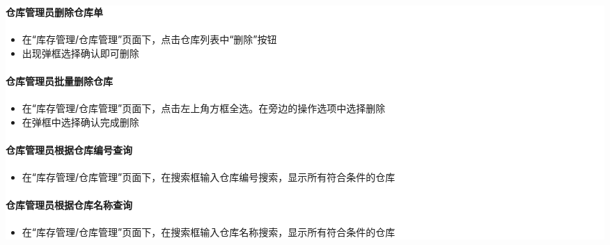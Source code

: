 #### 仓库管理员删除仓库单

* 在“库存管理/仓库管理”页面下，点击仓库列表中“删除”按钮
* 出现弹框选择确认即可删除

#### 仓库管理员批量删除仓库

* 在“库存管理/仓库管理”页面下，点击左上角方框全选。在旁边的操作选项中选择删除
* 在弹框中选择确认完成删除

#### 仓库管理员根据仓库编号查询

* 在“库存管理/仓库管理”页面下，在搜索框输入仓库编号搜索，显示所有符合条件的仓库

#### 仓库管理员根据仓库名称查询

* 在“库存管理/仓库管理”页面下，在搜索框输入仓库名称搜索，显示所有符合条件的仓库
